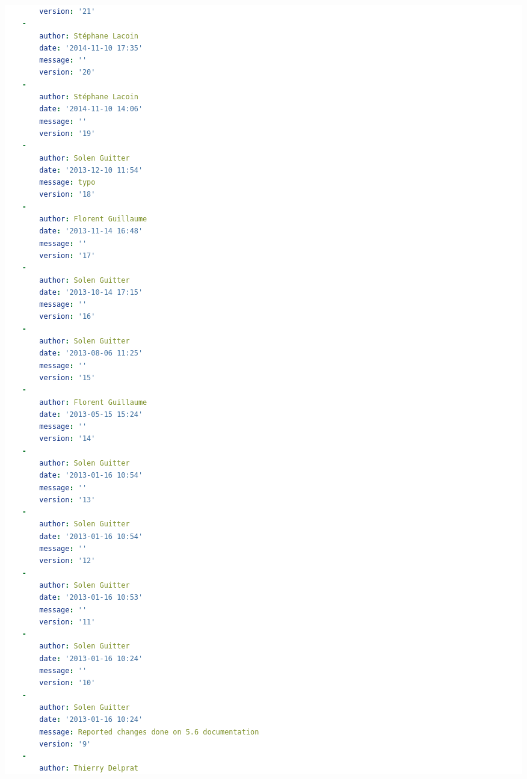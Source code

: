 ```yaml
        version: '21'
    - 
        author: Stéphane Lacoin
        date: '2014-11-10 17:35'
        message: ''
        version: '20'
    - 
        author: Stéphane Lacoin
        date: '2014-11-10 14:06'
        message: ''
        version: '19'
    - 
        author: Solen Guitter
        date: '2013-12-10 11:54'
        message: typo
        version: '18'
    - 
        author: Florent Guillaume
        date: '2013-11-14 16:48'
        message: ''
        version: '17'
    - 
        author: Solen Guitter
        date: '2013-10-14 17:15'
        message: ''
        version: '16'
    - 
        author: Solen Guitter
        date: '2013-08-06 11:25'
        message: ''
        version: '15'
    - 
        author: Florent Guillaume
        date: '2013-05-15 15:24'
        message: ''
        version: '14'
    - 
        author: Solen Guitter
        date: '2013-01-16 10:54'
        message: ''
        version: '13'
    - 
        author: Solen Guitter
        date: '2013-01-16 10:54'
        message: ''
        version: '12'
    - 
        author: Solen Guitter
        date: '2013-01-16 10:53'
        message: ''
        version: '11'
    - 
        author: Solen Guitter
        date: '2013-01-16 10:24'
        message: ''
        version: '10'
    - 
        author: Solen Guitter
        date: '2013-01-16 10:24'
        message: Reported changes done on 5.6 documentation
        version: '9'
    - 
        author: Thierry Delprat
```